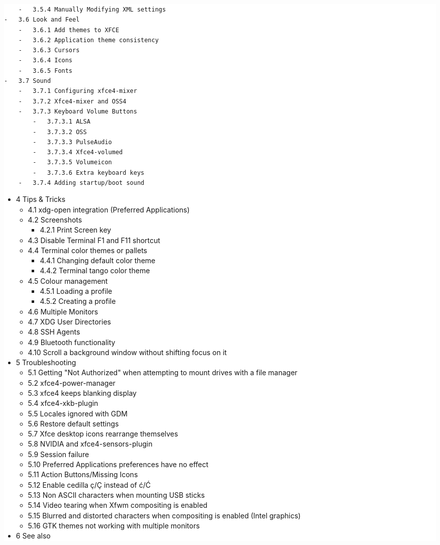         -   3.5.4 Manually Modifying XML settings
    -   3.6 Look and Feel
        -   3.6.1 Add themes to XFCE
        -   3.6.2 Application theme consistency
        -   3.6.3 Cursors
        -   3.6.4 Icons
        -   3.6.5 Fonts
    -   3.7 Sound
        -   3.7.1 Configuring xfce4-mixer
        -   3.7.2 Xfce4-mixer and OSS4
        -   3.7.3 Keyboard Volume Buttons
            -   3.7.3.1 ALSA
            -   3.7.3.2 OSS
            -   3.7.3.3 PulseAudio
            -   3.7.3.4 Xfce4-volumed
            -   3.7.3.5 Volumeicon
            -   3.7.3.6 Extra keyboard keys
        -   3.7.4 Adding startup/boot sound
-   4 Tips & Tricks
    -   4.1 xdg-open integration (Preferred Applications)
    -   4.2 Screenshots
        -   4.2.1 Print Screen key
    -   4.3 Disable Terminal F1 and F11 shortcut
    -   4.4 Terminal color themes or pallets
        -   4.4.1 Changing default color theme
        -   4.4.2 Terminal tango color theme
    -   4.5 Colour management
        -   4.5.1 Loading a profile
        -   4.5.2 Creating a profile
    -   4.6 Multiple Monitors
    -   4.7 XDG User Directories
    -   4.8 SSH Agents
    -   4.9 Bluetooth functionality
    -   4.10 Scroll a background window without shifting focus on it
-   5 Troubleshooting
    -   5.1 Getting "Not Authorized" when attempting to mount drives
        with a file manager
    -   5.2 xfce4-power-manager
    -   5.3 xfce4 keeps blanking display
    -   5.4 xfce4-xkb-plugin
    -   5.5 Locales ignored with GDM
    -   5.6 Restore default settings
    -   5.7 Xfce desktop icons rearrange themselves
    -   5.8 NVIDIA and xfce4-sensors-plugin
    -   5.9 Session failure
    -   5.10 Preferred Applications preferences have no effect
    -   5.11 Action Buttons/Missing Icons
    -   5.12 Enable cedilla ç/Ç instead of ć/Ć
    -   5.13 Non ASCII characters when mounting USB sticks
    -   5.14 Video tearing when Xfwm compositing is enabled
    -   5.15 Blurred and distorted characters when compositing is
        enabled (Intel graphics)
    -   5.16 GTK themes not working with multiple monitors
-   6 See also
